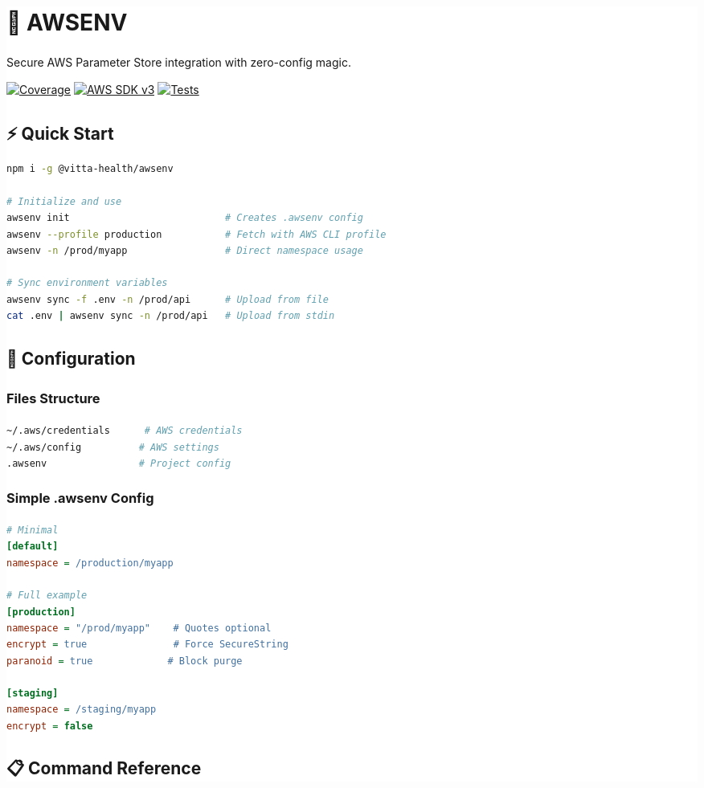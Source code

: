 # 🚀 AWSENV

Secure AWS Parameter Store integration with zero-config magic.

[![Coverage](https://img.shields.io/badge/coverage-96.6%25-brightgreen)](.) [![AWS SDK v3](https://img.shields.io/badge/AWS-SDK%20v3-orange)](.) [![Tests](https://img.shields.io/badge/tests-98%20passing-green)](.)

## ⚡ Quick Start

```bash
npm i -g @vitta-health/awsenv

# Initialize and use
awsenv init                           # Creates .awsenv config
awsenv --profile production           # Fetch with AWS CLI profile
awsenv -n /prod/myapp                 # Direct namespace usage

# Sync environment variables
awsenv sync -f .env -n /prod/api      # Upload from file
cat .env | awsenv sync -n /prod/api   # Upload from stdin
```

## 🔧 Configuration

### Files Structure
```bash
~/.aws/credentials      # AWS credentials
~/.aws/config          # AWS settings  
.awsenv                # Project config
```

### Simple .awsenv Config
```ini
# Minimal
[default]
namespace = /production/myapp

# Full example
[production]
namespace = "/prod/myapp"    # Quotes optional
encrypt = true               # Force SecureString
paranoid = true             # Block purge

[staging]  
namespace = /staging/myapp
encrypt = false
```

## 📋 Command Reference
